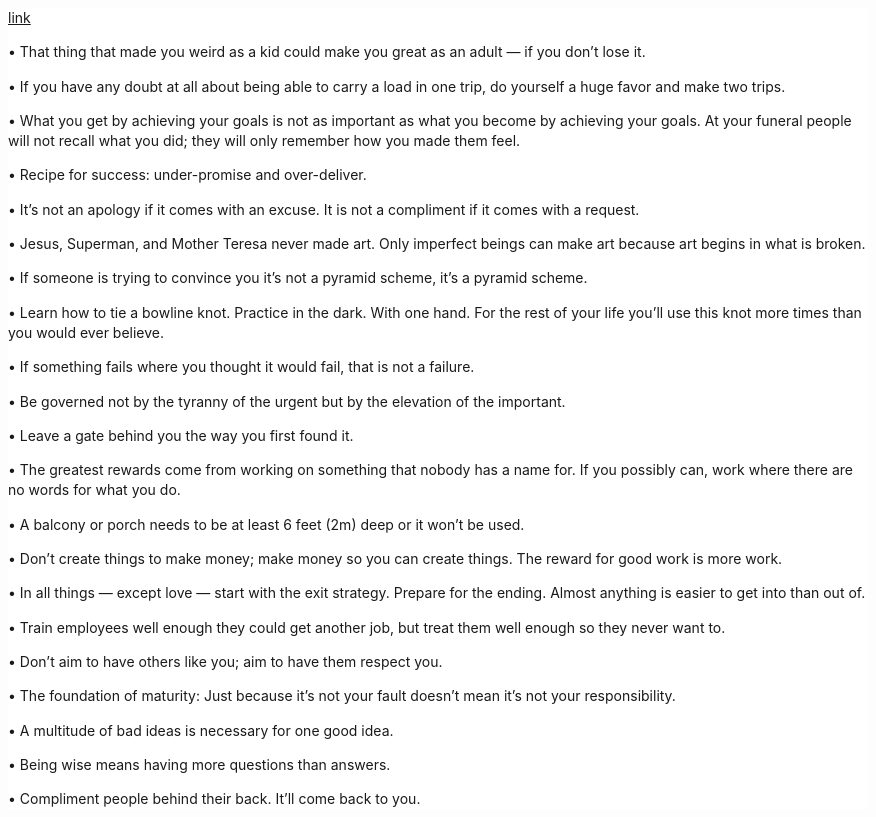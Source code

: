 [link](https://kk.org/thetechnium/99-additional-bits-of-unsolicited-advice/)

• That thing that made you weird as a kid could make you great as an
adult — if you don’t lose it.

• If you have any doubt at all about being able to carry a load in one
trip, do yourself a huge favor and make two trips.

• What you get by achieving your goals is not as important as what you
become by achieving your goals. At your funeral people will not recall
what you did; they will only remember how you made them feel.

• Recipe for success: under-promise and over-deliver.

• It’s not an apology if it comes with an excuse. It is not a compliment
if it comes with a request.

• Jesus, Superman, and Mother Teresa never made art. Only imperfect
beings can make art because art begins in what is broken.

• If someone is trying to convince you it’s not a pyramid scheme, it’s a
pyramid scheme.

• Learn how to tie a bowline knot. Practice in the dark. With one hand.
For the rest of your life you’ll use this knot more times than you would
ever believe.

• If something fails where you thought it would fail, that is not a
failure.

• Be governed not by the tyranny of the urgent but by the elevation of
the important.

• Leave a gate behind you the way you first found it.

• The greatest rewards come from working on something that nobody has a
name for. If you possibly can, work where there are no words for what
you do.

• A balcony or porch needs to be at least 6 feet (2m) deep or it won’t
be used.

• Don’t create things to make money; make money so you can create
things. The reward for good work is more work.

• In all things — except love — start with the exit strategy. Prepare
for the ending. Almost anything is easier to get into than out of.

• Train employees well enough they could get another job, but treat them
well enough so they never want to.

• Don’t aim to have others like you; aim to have them respect you.

• The foundation of maturity: Just because it’s not your fault doesn’t
mean it’s not your responsibility.

• A multitude of bad ideas is necessary for one good idea.

• Being wise means having more questions than answers.

• Compliment people behind their back. It’ll come back to you.
